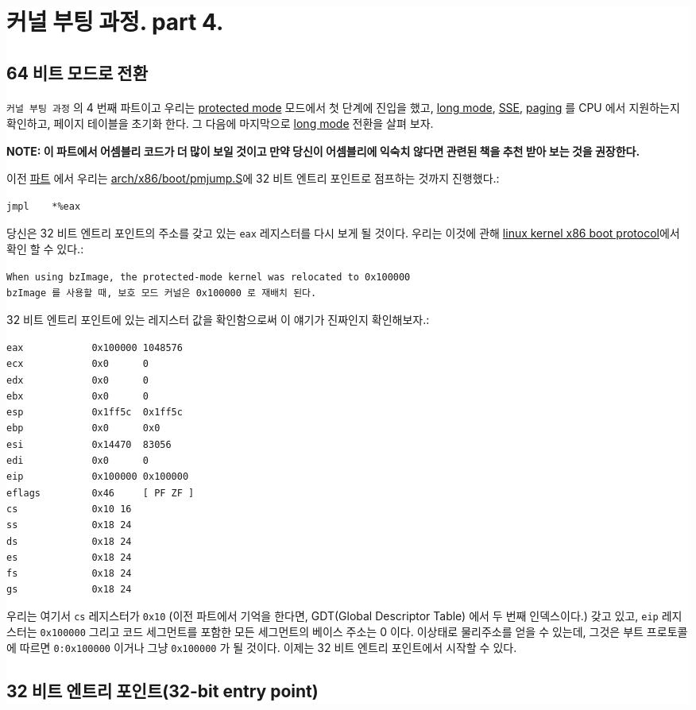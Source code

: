 커널 부팅 과정. part 4.
================================================================================

64 비트 모드로 전환
--------------------------------------------------------------------------------

`커널 부팅 과정` 의 4 번째 파트이고 우리는 [protected mode](http://en.wikipedia.org/wiki/Protected_mode) 모드에서 첫 단계에 진입을 했고, [long mode](http://en.wikipedia.org/wiki/Long_mode), [SSE](http://en.wikipedia.org/wiki/Streaming_SIMD_Extensions), [paging](http://en.wikipedia.org/wiki/Paging) 를 CPU 에서 지원하는지 확인하고, 페이지 테이블을 초기화 한다. 그 다음에 마지막으로 [long mode](https://en.wikipedia.org/wiki/Long_mode) 전환을 살펴 보자.

**NOTE: 이 파트에서 어셈블리 코드가 더 많이 보일 것이고 만약 당신이 어셈블리에 익숙치 않다면 관련된 책을 추천 받아 보는 것을 권장한다.**

이전 [파트](https://github.com/daeseokyoun/linux-insides/blob/master/Booting/linux-bootstrap-3.md) 에서 우리는 [arch/x86/boot/pmjump.S](https://github.com/torvalds/linux/blob/master/arch/x86/boot/pmjump.S)에 32 비트 엔트리 포인트로 점프하는 것까지 진행했다.:

```assembly
jmpl	*%eax
```

당신은 32 비트 엔트리 포인트의 주소를 갖고 있는 `eax` 레지스터를 다시 보게 될 것이다. 우리는 이것에 관해 [linux kernel x86 boot protocol](https://www.kernel.org/doc/Documentation/x86/boot.txt)에서 확인 할 수 있다.:

```
When using bzImage, the protected-mode kernel was relocated to 0x100000
bzImage 를 사용할 때, 보호 모드 커널은 0x100000 로 재배치 된다.
```

32 비트 엔트리 포인트에 있는 레지스터 값을 확인함으로써 이 얘기가 진짜인지 확인해보자.:

```
eax            0x100000	1048576
ecx            0x0	    0
edx            0x0	    0
ebx            0x0	    0
esp            0x1ff5c	0x1ff5c
ebp            0x0	    0x0
esi            0x14470	83056
edi            0x0	    0
eip            0x100000	0x100000
eflags         0x46	    [ PF ZF ]
cs             0x10	16
ss             0x18	24
ds             0x18	24
es             0x18	24
fs             0x18	24
gs             0x18	24
```

우리는 여기서 `cs` 레지스터가 `0x10` (이전 파트에서 기억을 한다면, GDT(Global Descriptor Table) 에서 두 번째 인덱스이다.) 갖고 있고, `eip` 레지스터는 `0x100000` 그리고 코드 세그먼트를 포함한 모든 세그먼트의 베이스 주소는 0 이다. 이상태로 물리주소를 얻을 수 있는데, 그것은 부트 프로토콜에 따르면 `0:0x100000` 이거나 그냥 `0x100000` 가 될 것이다. 이제는 32 비트 엔트리 포인트에서 시작할 수 있다.

32 비트 엔트리 포인트(32-bit entry point)
--------------------------------------------------------------------------------

